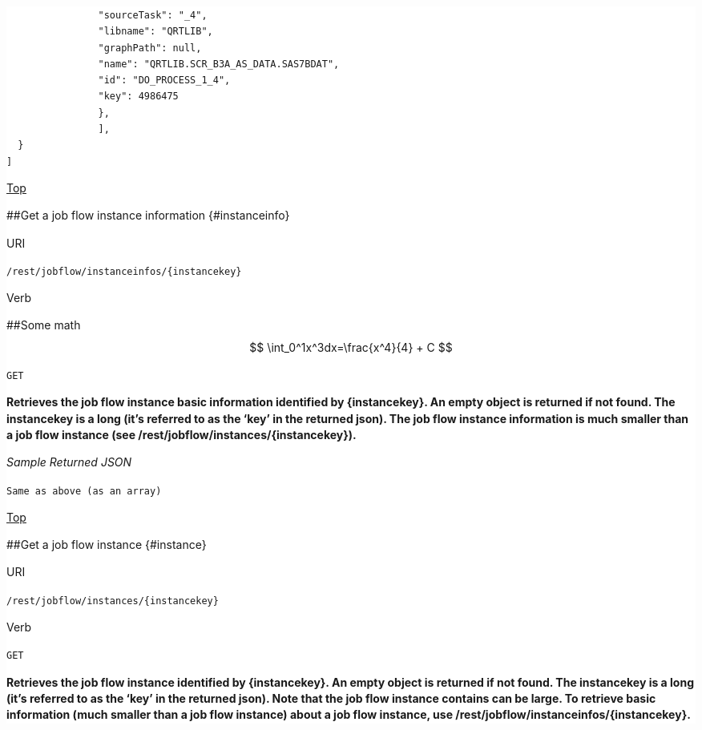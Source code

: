 ```
				"sourceTask": "_4",
				"libname": "QRTLIB",
				"graphPath": null,
				"name": "QRTLIB.SCR_B3A_AS_DATA.SAS7BDAT",
				"id": "DO_PROCESS_1_4",
				"key": 4986475
				},
				],
  }
]
```
[Top](#api)

##Get a job flow instance information {#instanceinfo}

URI
```
/rest/jobflow/instanceinfos/{instancekey}
```

Verb



##Some math
$$
\int_0^1x^3dx=\frac{x^4}{4} + C
$$
```
GET
```

**Retrieves the job flow instance basic information identified by {instancekey}. An empty object is returned if not found. The instancekey is a long (it’s referred to as the ‘key’ in the returned json). The job flow instance information is much smaller than a job flow instance (see /rest/jobflow/instances/{instancekey}).**

*Sample Returned JSON*
```
Same as above (as an array)
```
[Top](#api)

##Get a job flow instance {#instance}

URI		
```
/rest/jobflow/instances/{instancekey}
```
Verb		
```
GET
```

**Retrieves the job flow instance identified by {instancekey}. An empty object is returned if not found. The instancekey is a long (it’s referred to as the ‘key’ in the returned json). Note that the job flow instance contains can be large. To retrieve basic information (much smaller than a job flow instance) about a job flow instance, use /rest/jobflow/instanceinfos/{instancekey}.**
